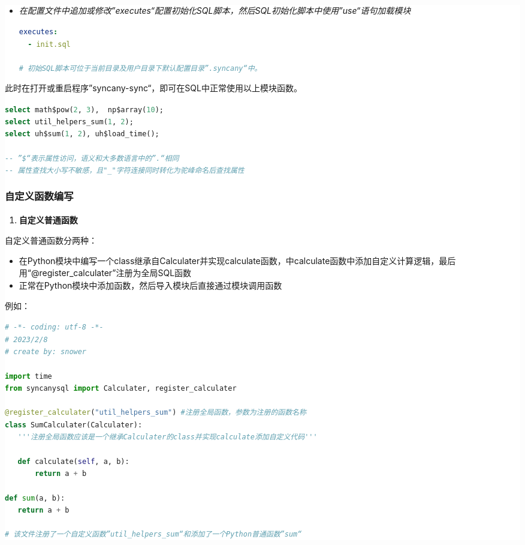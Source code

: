 - *在配置文件中追加或修改”executes“配置初始化SQL脚本，然后SQL初始化脚本中使用”use“语句加载模块*

    ```yaml
    executes:
      - init.sql
    
    # 初始SQL脚本可位于当前目录及用户目录下默认配置目录”.syncany“中。
    ```

此时在打开或重启程序”syncany-sync“，即可在SQL中正常使用以上模块函数。

```SQL
select math$pow(2, 3),  np$array(10);
select util_helpers_sum(1, 2);
select uh$sum(1, 2), uh$load_time();

-- ”$“表示属性访问，语义和大多数语言中的”.“相同
-- 属性查找大小写不敏感，且"_"字符连接同时转化为驼峰命名后查找属性
```



### 自定义函数编写

1. **自定义普通函数**

自定义普通函数分两种：

- 在Python模块中编写一个class继承自Calculater并实现calculate函数，中calculate函数中添加自定义计算逻辑，最后用“@register_calculater”注册为全局SQL函数
- 正常在Python模块中添加函数，然后导入模块后直接通过模块调用函数

例如：

```python
# -*- coding: utf-8 -*-
# 2023/2/8
# create by: snower

import time
from syncanysql import Calculater, register_calculater

@register_calculater("util_helpers_sum") #注册全局函数，参数为注册的函数名称
class SumCalculater(Calculater):
   '''注册全局函数应该是一个继承Calculater的class并实现calculate添加自定义代码'''

   def calculate(self, a, b):
       return a + b

def sum(a, b):
   return a + b

# 该文件注册了一个自定义函数”util_helpers_sum“和添加了一个Python普通函数”sum“
```
